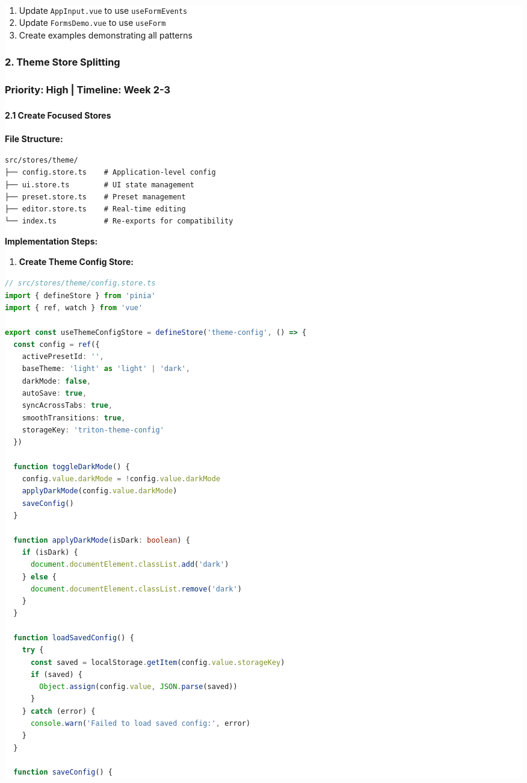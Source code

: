 1. Update `AppInput.vue` to use `useFormEvents`
2. Update `FormsDemo.vue` to use `useForm`
3. Create examples demonstrating all patterns

### 2. Theme Store Splitting

### Priority: High | Timeline: Week 2-3

#### 2.1 Create Focused Stores

**File Structure:**
```
src/stores/theme/
├── config.store.ts    # Application-level config
├── ui.store.ts        # UI state management
├── preset.store.ts    # Preset management
├── editor.store.ts    # Real-time editing
└── index.ts           # Re-exports for compatibility
```

**Implementation Steps:**

1. **Create Theme Config Store:**
```typescript
// src/stores/theme/config.store.ts
import { defineStore } from 'pinia'
import { ref, watch } from 'vue'

export const useThemeConfigStore = defineStore('theme-config', () => {
  const config = ref({
    activePresetId: '',
    baseTheme: 'light' as 'light' | 'dark',
    darkMode: false,
    autoSave: true,
    syncAcrossTabs: true,
    smoothTransitions: true,
    storageKey: 'triton-theme-config'
  })
  
  function toggleDarkMode() {
    config.value.darkMode = !config.value.darkMode
    applyDarkMode(config.value.darkMode)
    saveConfig()
  }
  
  function applyDarkMode(isDark: boolean) {
    if (isDark) {
      document.documentElement.classList.add('dark')
    } else {
      document.documentElement.classList.remove('dark')
    }
  }
  
  function loadSavedConfig() {
    try {
      const saved = localStorage.getItem(config.value.storageKey)
      if (saved) {
        Object.assign(config.value, JSON.parse(saved))
      }
    } catch (error) {
      console.warn('Failed to load saved config:', error)
    }
  }
  
  function saveConfig() {
```